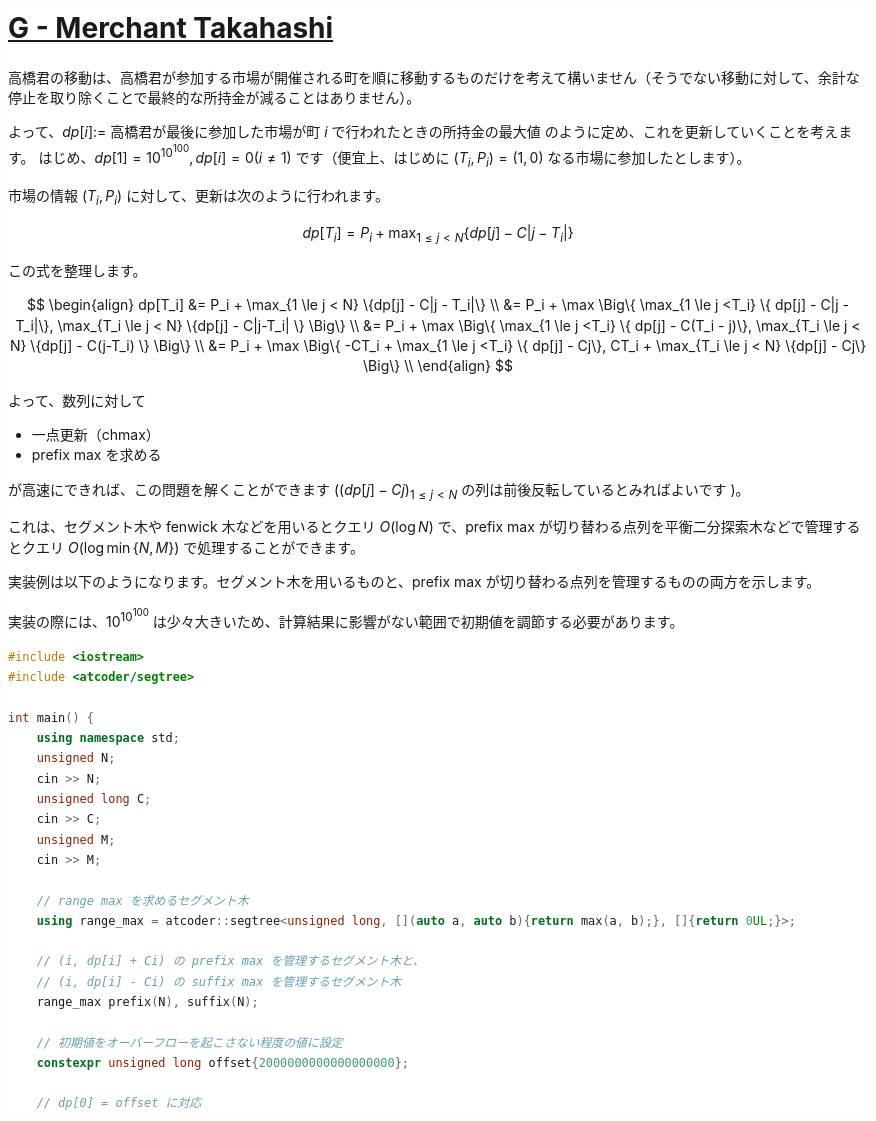 # [G - Merchant Takahashi](https://atcoder.jp/contests/abc353/tasks/abc353_g)

高橋君の移動は、高橋君が参加する市場が開催される町を順に移動するものだけを考えて構いません（そうでない移動に対して、余計な停止を取り除くことで最終的な所持金が減ることはありません）。

よって、$dp[i] :=$ 高橋君が最後に参加した市場が町 $i$ で行われたときの所持金の最大値 のように定め、これを更新していくことを考えます。 はじめ、$dp[1] = 10^{10^{100}}, dp[i] = 0 (i \ne 1)$ です（便宜上、はじめに $(T_i, P_i) = (1, 0)$ なる市場に参加したとします）。

市場の情報 $(T_i, P_i)$ に対して、更新は次のように行われます。

$$
dp[T_i] = P_i + \max_{1 \le j < N} \{dp[j] - C|j - T_i|\}
$$

この式を整理します。

$$
\begin{align}
dp[T_i] &= P_i + \max_{1 \le j < N} \{dp[j] - C|j - T_i|\} \\
&= P_i + \max \Big\{ \max_{1 \le j <T_i} \{ dp[j] - C|j - T_i|\}, \max_{T_i \le j < N} \{dp[j] - C|j-T_i| \} \Big\} \\
&= P_i + \max \Big\{ \max_{1 \le j <T_i} \{ dp[j] - C(T_i - j)\}, \max_{T_i \le j < N} \{dp[j] - C(j-T_i) \} \Big\} \\
&= P_i + \max \Big\{ -CT_i + \max_{1 \le j <T_i} \{ dp[j] - Cj\}, CT_i + \max_{T_i \le j < N} \{dp[j] - Cj\} \Big\} \\
\end{align}
$$


よって、数列に対して

* 一点更新（chmax）
* prefix max を求める

が高速にできれば、この問題を解くことができます $\Big((dp[j] - Cj)_{1 \le j < N}$ の列は前後反転しているとみればよいです $\Big)$。

これは、セグメント木や fenwick 木などを用いるとクエリ $O(\log N)$ で、prefix max が切り替わる点列を平衡二分探索木などで管理するとクエリ $O(\log \min\{N, M\})$ で処理することができます。

実装例は以下のようになります。セグメント木を用いるものと、prefix max が切り替わる点列を管理するものの両方を示します。

実装の際には、$10^{10^{100}}$ は少々大きいため、計算結果に影響がない範囲で初期値を調節する必要があります。

```cpp
#include <iostream>
#include <atcoder/segtree>

int main() {
    using namespace std;
    unsigned N;
    cin >> N;
    unsigned long C;
    cin >> C;
    unsigned M;
    cin >> M;

    // range max を求めるセグメント木
    using range_max = atcoder::segtree<unsigned long, [](auto a, auto b){return max(a, b);}, []{return 0UL;}>;

    // (i, dp[i] + Ci) の prefix max を管理するセグメント木と、
    // (i, dp[i] - Ci) の suffix max を管理するセグメント木
    range_max prefix(N), suffix(N);
    
    // 初期値をオーバーフローを起こさない程度の値に設定
    constexpr unsigned long offset{2000000000000000000};
    
    // dp[0] = offset に対応
```